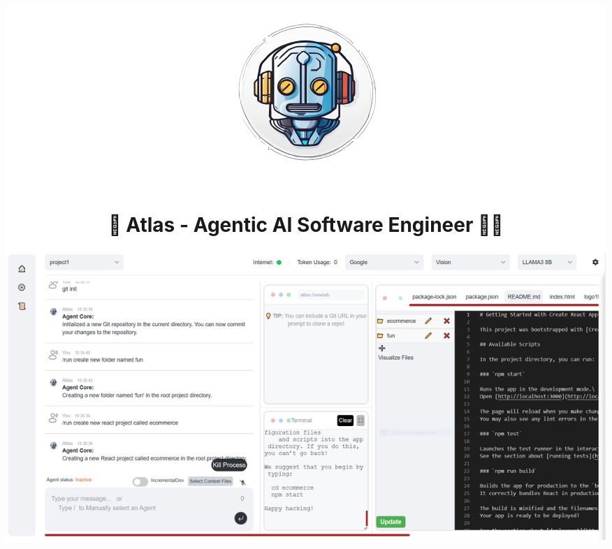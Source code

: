 <p align="center">
  <img src=".assets/atlas-avatar.png" alt="Atlas Logo" width="250">
</p>

<h1 align="center">🚀 Atlas - Agentic AI Software Engineer 👩‍💻</h1>

![Atlas screenshot](.assets/1.png)